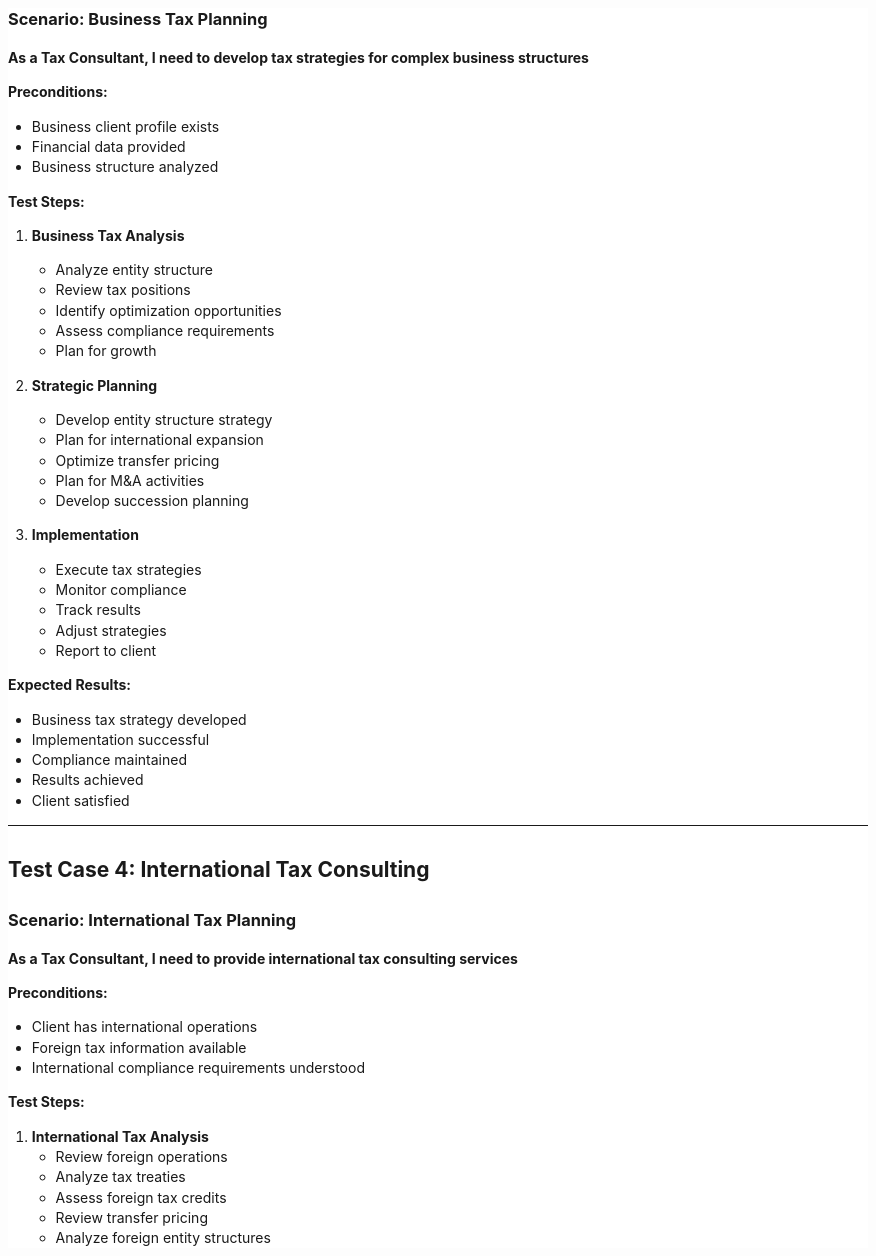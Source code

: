 
### Scenario: Business Tax Planning
**As a Tax Consultant, I need to develop tax strategies for complex business structures**

**Preconditions:**
- Business client profile exists
- Financial data provided
- Business structure analyzed

**Test Steps:**
1. **Business Tax Analysis**
   - Analyze entity structure
   - Review tax positions
   - Identify optimization opportunities
   - Assess compliance requirements
   - Plan for growth

2. **Strategic Planning**
   - Develop entity structure strategy
   - Plan for international expansion
   - Optimize transfer pricing
   - Plan for M&A activities
   - Develop succession planning

3. **Implementation**
   - Execute tax strategies
   - Monitor compliance
   - Track results
   - Adjust strategies
   - Report to client

**Expected Results:**
- Business tax strategy developed
- Implementation successful
- Compliance maintained
- Results achieved
- Client satisfied

---

## Test Case 4: International Tax Consulting

### Scenario: International Tax Planning
**As a Tax Consultant, I need to provide international tax consulting services**

**Preconditions:**
- Client has international operations
- Foreign tax information available
- International compliance requirements understood

**Test Steps:**
1. **International Tax Analysis**
   - Review foreign operations
   - Analyze tax treaties
   - Assess foreign tax credits
   - Review transfer pricing
   - Analyze foreign entity structures
